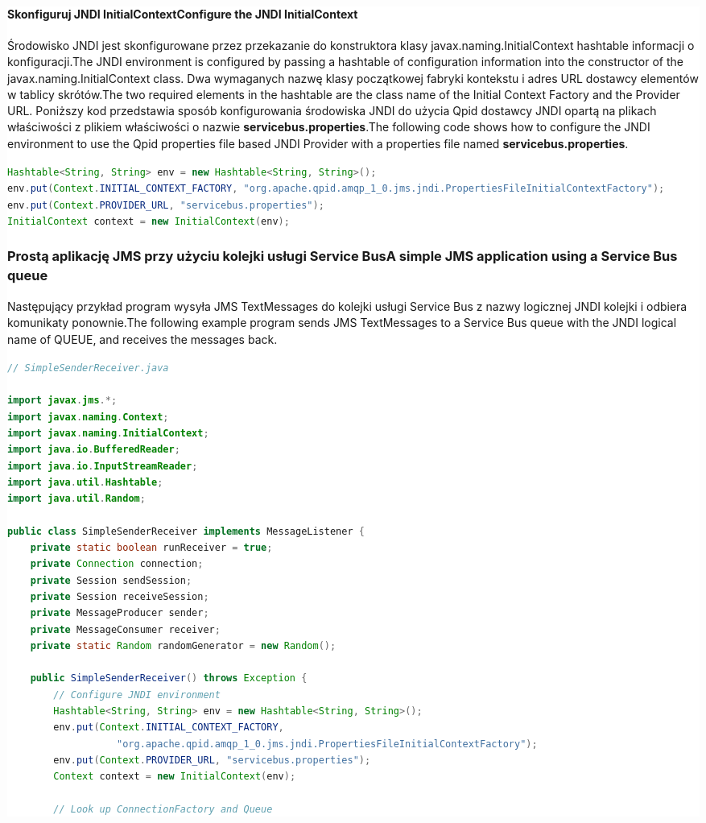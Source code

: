 #### <a name="configure-the-jndi-initialcontext"></a><span data-ttu-id="f7002-156">Skonfiguruj JNDI InitialContext</span><span class="sxs-lookup"><span data-stu-id="f7002-156">Configure the JNDI InitialContext</span></span>
<span data-ttu-id="f7002-157">Środowisko JNDI jest skonfigurowane przez przekazanie do konstruktora klasy javax.naming.InitialContext hashtable informacji o konfiguracji.</span><span class="sxs-lookup"><span data-stu-id="f7002-157">The JNDI environment is configured by passing a hashtable of configuration information into the constructor of the javax.naming.InitialContext class.</span></span> <span data-ttu-id="f7002-158">Dwa wymaganych nazwę klasy początkowej fabryki kontekstu i adres URL dostawcy elementów w tablicy skrótów.</span><span class="sxs-lookup"><span data-stu-id="f7002-158">The two required elements in the hashtable are the class name of the Initial Context Factory and the Provider URL.</span></span> <span data-ttu-id="f7002-159">Poniższy kod przedstawia sposób konfigurowania środowiska JNDI do użycia Qpid dostawcy JNDI opartą na plikach właściwości z plikiem właściwości o nazwie **servicebus.properties**.</span><span class="sxs-lookup"><span data-stu-id="f7002-159">The following code shows how to configure the JNDI environment to use the Qpid properties file based JNDI Provider with a properties file named **servicebus.properties**.</span></span>

```java
Hashtable<String, String> env = new Hashtable<String, String>(); 
env.put(Context.INITIAL_CONTEXT_FACTORY, "org.apache.qpid.amqp_1_0.jms.jndi.PropertiesFileInitialContextFactory"); 
env.put(Context.PROVIDER_URL, "servicebus.properties"); 
InitialContext context = new InitialContext(env);
``` 

### <a name="a-simple-jms-application-using-a-service-bus-queue"></a><span data-ttu-id="f7002-160">Prostą aplikację JMS przy użyciu kolejki usługi Service Bus</span><span class="sxs-lookup"><span data-stu-id="f7002-160">A simple JMS application using a Service Bus queue</span></span>
<span data-ttu-id="f7002-161">Następujący przykład program wysyła JMS TextMessages do kolejki usługi Service Bus z nazwy logicznej JNDI kolejki i odbiera komunikaty ponownie.</span><span class="sxs-lookup"><span data-stu-id="f7002-161">The following example program sends JMS TextMessages to a Service Bus queue with the JNDI logical name of QUEUE, and receives the messages back.</span></span>

```java
// SimpleSenderReceiver.java

import javax.jms.*;
import javax.naming.Context;
import javax.naming.InitialContext;
import java.io.BufferedReader;
import java.io.InputStreamReader;
import java.util.Hashtable;
import java.util.Random;

public class SimpleSenderReceiver implements MessageListener {
    private static boolean runReceiver = true;
    private Connection connection;
    private Session sendSession;
    private Session receiveSession;
    private MessageProducer sender;
    private MessageConsumer receiver;
    private static Random randomGenerator = new Random();

    public SimpleSenderReceiver() throws Exception {
        // Configure JNDI environment
        Hashtable<String, String> env = new Hashtable<String, String>();
        env.put(Context.INITIAL_CONTEXT_FACTORY, 
                   "org.apache.qpid.amqp_1_0.jms.jndi.PropertiesFileInitialContextFactory");
        env.put(Context.PROVIDER_URL, "servicebus.properties");
        Context context = new InitialContext(env);

        // Look up ConnectionFactory and Queue
```